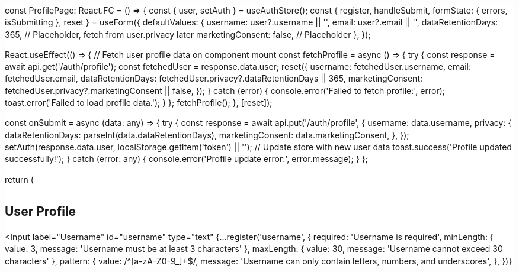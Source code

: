 const ProfilePage: React.FC = () => {
  const { user, setAuth } = useAuthStore();
  const { register, handleSubmit, formState: { errors, isSubmitting }, reset } = useForm({
    defaultValues: {
      username: user?.username || '',
      email: user?.email || '',
      dataRetentionDays: 365, // Placeholder, fetch from user.privacy later
      marketingConsent: false, // Placeholder
    },
  });

  React.useEffect(() => {
    // Fetch user profile data on component mount
    const fetchProfile = async () => {
      try {
        const response = await api.get('/auth/profile');
        const fetchedUser = response.data.user;
        reset({
          username: fetchedUser.username,
          email: fetchedUser.email,
          dataRetentionDays: fetchedUser.privacy?.dataRetentionDays || 365,
          marketingConsent: fetchedUser.privacy?.marketingConsent || false,
        });
      } catch (error) {
        console.error('Failed to fetch profile:', error);
        toast.error('Failed to load profile data.');
      }
    };
    fetchProfile();
  }, [reset]);

  const onSubmit = async (data: any) => {
    try {
      const response = await api.put('/auth/profile', {
        username: data.username,
        privacy: {
          dataRetentionDays: parseInt(data.dataRetentionDays),
          marketingConsent: data.marketingConsent,
        },
      });
      setAuth(response.data.user, localStorage.getItem('token') || ''); // Update store with new user data
      toast.success('Profile updated successfully!');
    } catch (error: any) {
      console.error('Profile update error:', error.message);
    }
  };

  return (
    <div className="p-6 bg-white rounded-lg shadow-md">
      <h2 className="text-3xl font-bold text-gray-800 mb-6">User Profile</h2>
      <form onSubmit={handleSubmit(onSubmit)} className="space-y-6 max-w-lg">
        <Input
          label="Username"
          id="username"
          type="text"
          {...register('username', {
            required: 'Username is required',
            minLength: { value: 3, message: 'Username must be at least 3 characters' },
            maxLength: { value: 30, message: 'Username cannot exceed 30 characters' },
            pattern: {
              value: /^[a-zA-Z0-9_]+$/,
              message: 'Username can only contain letters, numbers, and underscores',
            },
          })}